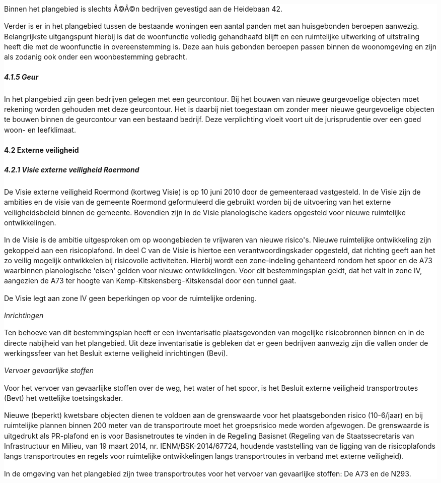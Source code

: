 Binnen het plangebied is slechts Ã©Ã©n bedrijven gevestigd aan de Heidebaan 42\.

Verder is er in het plangebied tussen de bestaande woningen een aantal panden met aan huisgebonden beroepen aanwezig. Belangrijkste uitgangspunt hierbij is dat de woonfunctie volledig gehandhaafd blijft en een ruimtelijke uitwerking of uitstraling heeft die met de woonfunctie in overeenstemming is. Deze aan huis gebonden beroepen passen binnen de woonomgeving en zijn als zodanig ook onder een woonbestemming gebracht.

##### 4\.1\.5 Geur

In het plangebied zijn geen bedrijven gelegen met een geurcontour. Bij het bouwen van nieuwe geurgevoelige objecten moet rekening worden gehouden met deze geurcontour. Het is daarbij niet toegestaan om zonder meer nieuwe geurgevoelige objecten te bouwen binnen de geurcontour van een bestaand bedrijf. Deze verplichting vloeit voort uit de jurisprudentie over een goed woon\- en leefklimaat.

#### 4\.2 Externe veiligheid

##### 4\.2\.1 Visie externe veiligheid Roermond

De Visie externe veiligheid Roermond (kortweg Visie) is op 10 juni 2010 door de gemeenteraad vastgesteld. In de Visie zijn de ambities en de visie van de gemeente Roermond geformuleerd die gebruikt worden bij de uitvoering van het externe veiligheidsbeleid binnen de gemeente. Bovendien zijn in de Visie planologische kaders opgesteld voor nieuwe ruimtelijke ontwikkelingen.

In de Visie is de ambitie uitgesproken om op woongebieden te vrijwaren van nieuwe risico's. Nieuwe ruimtelijke ontwikkeling zijn gekoppeld aan een risicoplafond. In deel C van de Visie is hiertoe een verantwoordingskader opgesteld, dat richting geeft aan het zo veilig mogelijk ontwikkelen bij risicovolle activiteiten. Hierbij wordt een zone\-indeling gehanteerd rondom het spoor en de A73 waarbinnen planologische 'eisen' gelden voor nieuwe ontwikkelingen. Voor dit bestemmingsplan geldt, dat het valt in zone IV, aangezien de A73 ter hoogte van Kemp\-Kitskensberg\-Kitskensdal door een tunnel gaat.

De Visie legt aan zone IV geen beperkingen op voor de ruimtelijke ordening.

*Inrichtingen*

Ten behoeve van dit bestemmingsplan heeft er een inventarisatie plaatsgevonden van mogelijke risicobronnen binnen en in de directe nabijheid van het plangebied. Uit deze inventarisatie is gebleken dat er geen bedrijven aanwezig zijn die vallen onder de werkingssfeer van het Besluit externe veiligheid inrichtingen (Bevi).

*Vervoer gevaarlijke stoffen*

Voor het vervoer van gevaarlijke stoffen over de weg, het water of het spoor, is het Besluit externe veiligheid transportroutes (Bevt) het wettelijke toetsingskader.

Nieuwe (beperkt) kwetsbare objecten dienen te voldoen aan de grenswaarde voor het plaatsgebonden risico (10\-6/jaar) en bij ruimtelijke plannen binnen 200 meter van de transportroute moet het groepsrisico mede worden afgewogen. De grenswaarde is uitgedrukt als PR\-plafond en is voor Basisnetroutes te vinden in de Regeling Basisnet (Regeling van de Staatssecretaris van Infrastructuur en Milieu, van 19 maart 2014, nr. IENM/BSK\-2014/67724, houdende vaststelling van de ligging van de risicoplafonds langs transportroutes en regels voor ruimtelijke ontwikkelingen langs transportroutes in verband met externe veiligheid).

In de omgeving van het plangebied zijn twee transportroutes voor het vervoer van gevaarlijke stoffen: De A73 en de N293\.
